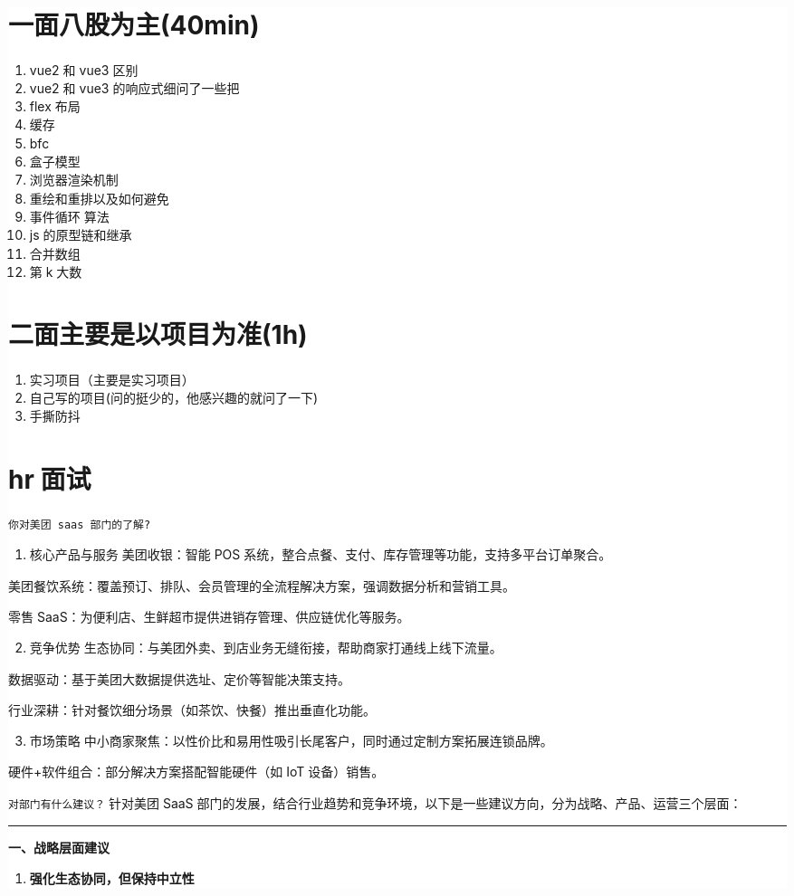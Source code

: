 # 一面八股为主(40min)

1. vue2 和 vue3 区别
2. vue2 和 vue3 的响应式细问了一些把
3. flex 布局
4. 缓存
5. bfc
6. 盒子模型
7. 浏览器渲染机制
8. 重绘和重排以及如何避免
9. 事件循环
   算法
10. js 的原型链和继承
11. 合并数组
12. 第 k 大数

# 二面主要是以项目为准(1h)

1. 实习项目（主要是实习项目）
2. 自己写的项目(问的挺少的，他感兴趣的就问了一下)
3. 手撕防抖

# hr 面试

`你对美团 saas 部门的了解?`

1. 核心产品与服务
   美团收银：智能 POS 系统，整合点餐、支付、库存管理等功能，支持多平台订单聚合。

美团餐饮系统：覆盖预订、排队、会员管理的全流程解决方案，强调数据分析和营销工具。

零售 SaaS：为便利店、生鲜超市提供进销存管理、供应链优化等服务。

2. 竞争优势
   生态协同：与美团外卖、到店业务无缝衔接，帮助商家打通线上线下流量。

数据驱动：基于美团大数据提供选址、定价等智能决策支持。

行业深耕：针对餐饮细分场景（如茶饮、快餐）推出垂直化功能。

3. 市场策略
   中小商家聚焦：以性价比和易用性吸引长尾客户，同时通过定制方案拓展连锁品牌。

硬件+软件组合：部分解决方案搭配智能硬件（如 IoT 设备）销售。

`对部门有什么建议？`
针对美团 SaaS 部门的发展，结合行业趋势和竞争环境，以下是一些建议方向，分为战略、产品、运营三个层面：

---

**一、战略层面建议**

1. **强化生态协同，但保持中立性**
